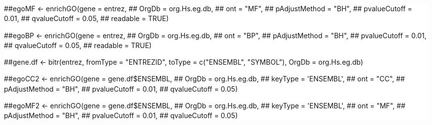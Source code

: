##egoMF <- enrichGO(gene = entrez,
                 ## OrgDb = org.Hs.eg.db,
                 ## ont = "MF",
                 ## pAdjustMethod = "BH",
                 ## pvalueCutoff = 0.01,
                 ## qvalueCutoff = 0.05,
                 ## readable = TRUE)

##egoBP <- enrichGO(gene = entrez,
                ##  OrgDb = org.Hs.eg.db,
                 ## ont = "BP",
                 ## pAdjustMethod = "BH",
                 ## pvalueCutoff = 0.01,
                 ## qvalueCutoff = 0.05,
                 ## readable = TRUE)

##gene.df <- bitr(entrez, fromType = "ENTREZID", toType = c("ENSEMBL", "SYMBOL"), OrgDb = org.Hs.eg.db)

##egoCC2 <- enrichGO(gene = gene.df$ENSEMBL,
                  ## OrgDb = org.Hs.eg.db,
                 ##  keyType = 'ENSEMBL',
                 ##  ont = "CC",
                 ##  pAdjustMethod = "BH",
                 ##  pvalueCutoff = 0.01,
                  ## qvalueCutoff = 0.05)

##egoMF2 <- enrichGO(gene = gene.df$ENSEMBL,
                 ##  OrgDb = org.Hs.eg.db,
                 ##  keyType = 'ENSEMBL',
                ##   ont = "MF",
                 ##  pAdjustMethod = "BH",
                 ##  pvalueCutoff = 0.01,
                 ##  qvalueCutoff = 0.05)
